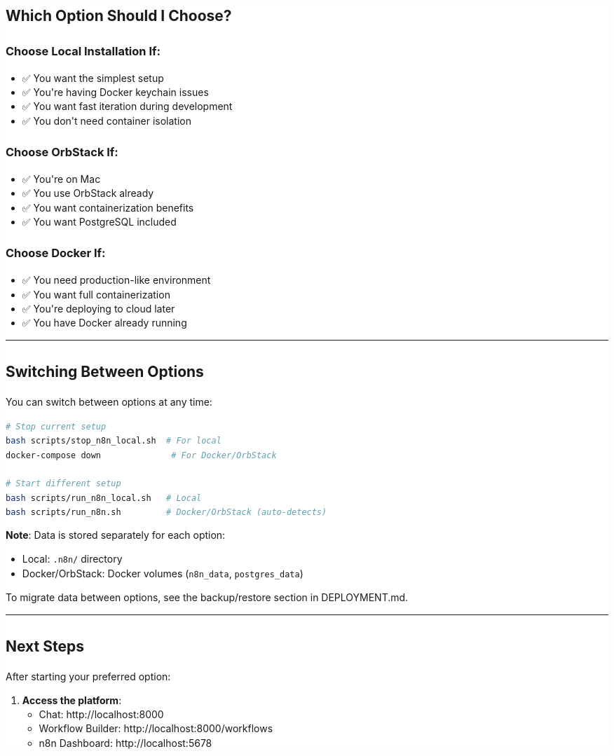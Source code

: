 
## Which Option Should I Choose?

### Choose Local Installation If:
- ✅ You want the simplest setup
- ✅ You're having Docker keychain issues
- ✅ You want fast iteration during development
- ✅ You don't need container isolation

### Choose OrbStack If:
- ✅ You're on Mac
- ✅ You use OrbStack already
- ✅ You want containerization benefits
- ✅ You want PostgreSQL included

### Choose Docker If:
- ✅ You need production-like environment
- ✅ You want full containerization
- ✅ You're deploying to cloud later
- ✅ You have Docker already running

---

## Switching Between Options

You can switch between options at any time:

```bash
# Stop current setup
bash scripts/stop_n8n_local.sh  # For local
docker-compose down              # For Docker/OrbStack

# Start different setup
bash scripts/run_n8n_local.sh   # Local
bash scripts/run_n8n.sh         # Docker/OrbStack (auto-detects)
```

**Note**: Data is stored separately for each option:
- Local: `.n8n/` directory
- Docker/OrbStack: Docker volumes (`n8n_data`, `postgres_data`)

To migrate data between options, see the backup/restore section in DEPLOYMENT.md.

---

## Next Steps

After starting your preferred option:

1. **Access the platform**:
   - Chat: http://localhost:8000
   - Workflow Builder: http://localhost:8000/workflows
   - n8n Dashboard: http://localhost:5678
